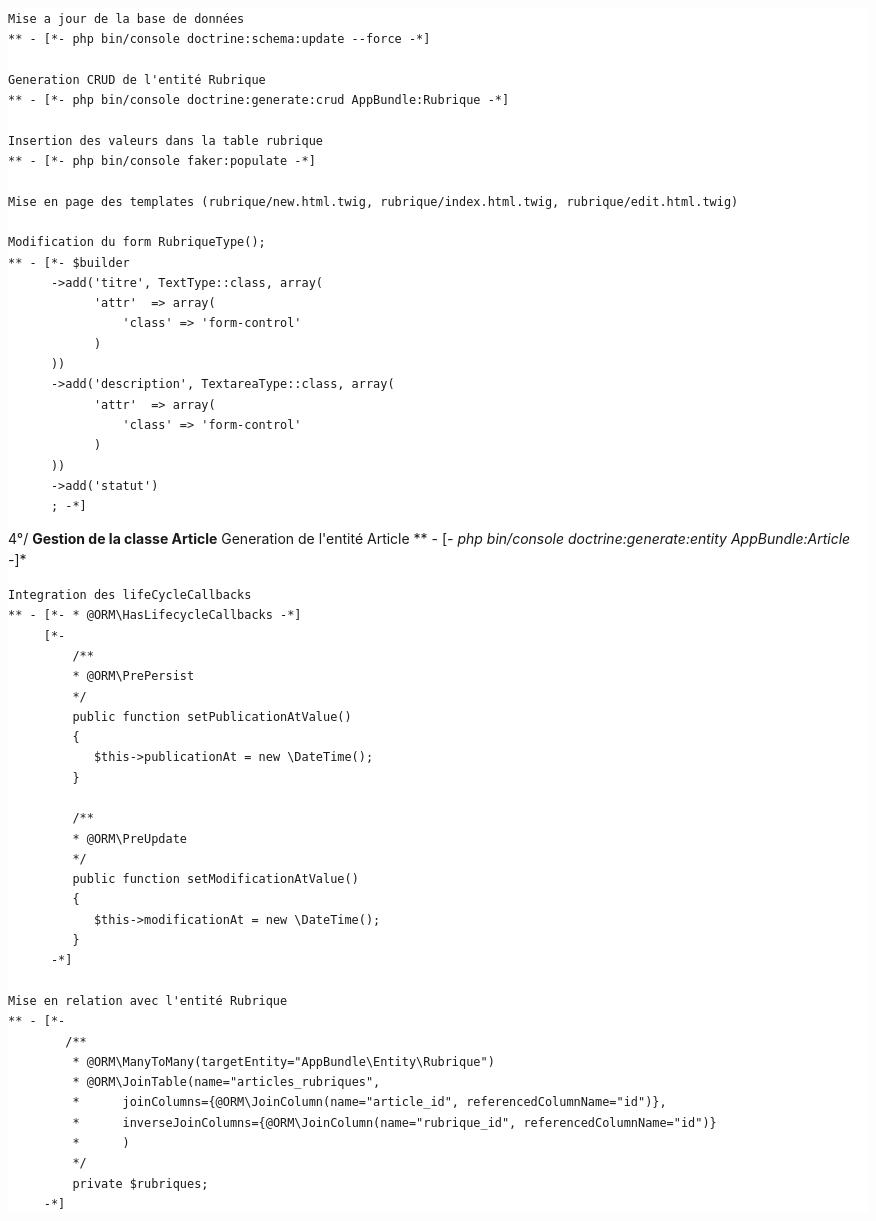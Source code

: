     Mise a jour de la base de données
    ** - [*- php bin/console doctrine:schema:update --force -*]

    Generation CRUD de l'entité Rubrique
    ** - [*- php bin/console doctrine:generate:crud AppBundle:Rubrique -*]

    Insertion des valeurs dans la table rubrique
    ** - [*- php bin/console faker:populate -*]

    Mise en page des templates (rubrique/new.html.twig, rubrique/index.html.twig, rubrique/edit.html.twig)

    Modification du form RubriqueType();
    ** - [*- $builder
          ->add('titre', TextType::class, array(
                'attr'  => array(
                    'class' => 'form-control'
                )
          ))
          ->add('description', TextareaType::class, array(
                'attr'  => array(
                    'class' => 'form-control'
                )
          ))
          ->add('statut')
          ; -*]

4°/ **Gestion de la classe Article**
    Generation de l'entité Article
    ** - [*- php bin/console doctrine:generate:entity AppBundle:Article -*]*

    Integration des lifeCycleCallbacks
    ** - [*- * @ORM\HasLifecycleCallbacks -*]
         [*-
             /**
             * @ORM\PrePersist
             */
             public function setPublicationAtValue()
             {
                $this->publicationAt = new \DateTime();
             }

             /**
             * @ORM\PreUpdate
             */
             public function setModificationAtValue()
             {
                $this->modificationAt = new \DateTime();
             }
          -*]

    Mise en relation avec l'entité Rubrique
    ** - [*-
            /**
             * @ORM\ManyToMany(targetEntity="AppBundle\Entity\Rubrique")
             * @ORM\JoinTable(name="articles_rubriques",
             *      joinColumns={@ORM\JoinColumn(name="article_id", referencedColumnName="id")},
             *      inverseJoinColumns={@ORM\JoinColumn(name="rubrique_id", referencedColumnName="id")}
             *      )
             */
             private $rubriques;
         -*]
